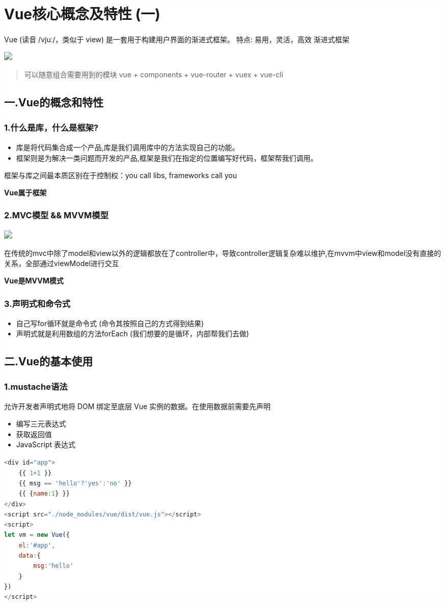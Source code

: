 # Vue核心概念及特性 (一)
Vue (读音 /vjuː/，类似于 view) 是一套用于构建用户界面的渐进式框架。
特点: 易用，灵活，高效 渐进式框架

![](https://www.fullstackjavascript.cn/vue.png)

> 可以随意组合需要用到的模块 vue + components + vue-router + vuex + vue-cli


## 一.Vue的概念和特性
### 1.什么是库，什么是框架?
- 库是将代码集合成一个产品,库是我们调用库中的方法实现自己的功能。  
- 框架则是为解决一类问题而开发的产品,框架是我们在指定的位置编写好代码，框架帮我们调用。  

框架与库之间最本质区别在于控制权：you call libs, frameworks call you

**Vue属于框架**


### 2.MVC模型 && MVVM模型
![](http://img.fullstackjavascript.cn/process.png?a=1)


在传统的mvc中除了model和view以外的逻辑都放在了controller中，导致controller逻辑复杂难以维护,在mvvm中view和model没有直接的关系，全部通过viewModel进行交互

**Vue是MVVM模式**

### 3.声明式和命令式
- 自己写for循环就是命令式 (命令其按照自己的方式得到结果)
- 声明式就是利用数组的方法forEach (我们想要的是循环，内部帮我们去做)


## 二.Vue的基本使用
### 1.mustache语法
允许开发者声明式地将 DOM 绑定至底层 Vue 实例的数据。在使用数据前需要先声明
- 编写三元表达式
- 获取返回值
- JavaScript 表达式

```javascript
<div id="app">
    {{ 1+1 }}
    {{ msg == 'hello'?'yes':'no' }}
    {{ {name:1} }}
</div>
<script src="./node_modules/vue/dist/vue.js"></script>
<script>
let vm = new Vue({
    el:'#app',
    data:{
        msg:'hello'
    }
})
</script>
```
